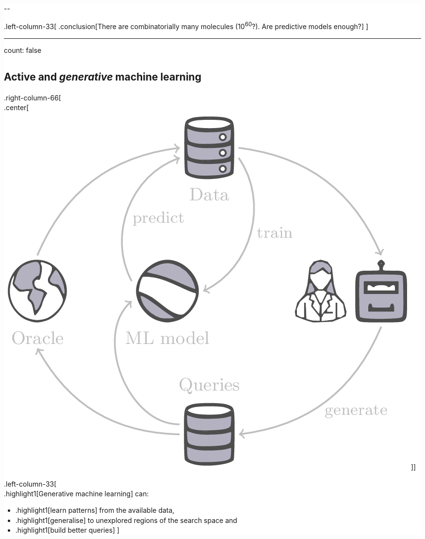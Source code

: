 --

.left-column-33[
.conclusion[There are combinatorially many molecules ($10^60$?). Are predictive models enough?]
]

---

count: false

## Active and _generative_ machine learning

.right-column-66[<br>.center[![:scale 80%](../assets/images/slides/scientific-discovery/gray/loop_4.png)]]

.left-column-33[
<br>
.highlight1[Generative machine learning] can:
* .highlight1[learn patterns] from the available data,
* .highlight1[generalise] to unexplored regions of the search space and
* .highlight1[build better queries]
]
